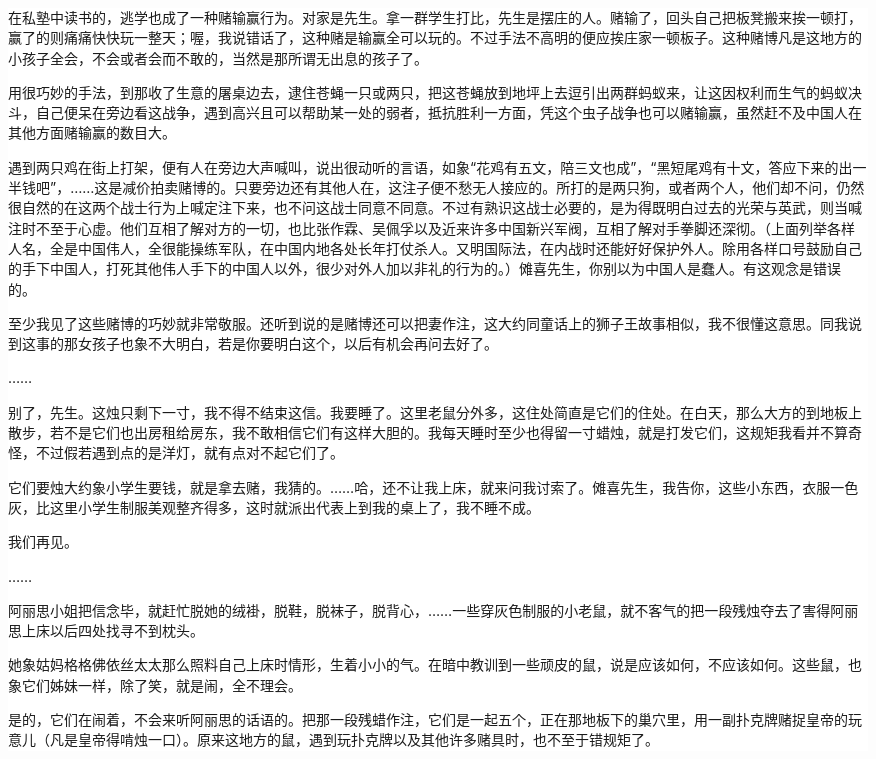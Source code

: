    在私塾中读书的，逃学也成了一种赌输赢行为。对家是先生。拿一群学生打比，先生是摆庄的人。赌输了，回头自己把板凳搬来挨一顿打，赢了的则痛痛快快玩一整天；喔，我说错话了，这种赌是输赢全可以玩的。不过手法不高明的便应挨庄家一顿板子。这种赌博凡是这地方的小孩子全会，不会或者会而不敢的，当然是那所谓无出息的孩子了。 

   用很巧妙的手法，到那收了生意的屠桌边去，逮住苍蝇一只或两只，把这苍蝇放到地坪上去逗引出两群蚂蚁来，让这因权利而生气的蚂蚁决斗，自己便呆在旁边看这战争，遇到高兴且可以帮助某一处的弱者，抵抗胜利一方面，凭这个虫子战争也可以赌输赢，虽然赶不及中国人在其他方面赌输赢的数目大。 

   遇到两只鸡在街上打架，便有人在旁边大声喊叫，说出很动听的言语，如象“花鸡有五文，陪三文也成”，“黑短尾鸡有十文，答应下来的出一半钱吧”，……这是减价拍卖赌博的。只要旁边还有其他人在，这注子便不愁无人接应的。所打的是两只狗，或者两个人，他们却不问，仍然很自然的在这两个战士行为上喊定注下来，也不问这战士同意不同意。不过有熟识这战士必要的，是为得既明白过去的光荣与英武，则当喊注时不至于心虚。他们互相了解对方的一切，也比张作霖、吴佩孚以及近来许多中国新兴军阀，互相了解对手拳脚还深彻。（上面列举各样人名，全是中国伟人，全很能操练军队，在中国内地各处长年打仗杀人。又明国际法，在内战时还能好好保护外人。除用各样口号鼓励自己的手下中国人，打死其他伟人手下的中国人以外，很少对外人加以非礼的行为的。）傩喜先生，你别以为中国人是蠢人。有这观念是错误的。 

   至少我见了这些赌博的巧妙就非常敬服。还听到说的是赌博还可以把妻作注，这大约同童话上的狮子王故事相似，我不很懂这意思。同我说到这事的那女孩子也象不大明白，若是你要明白这个，以后有机会再问去好了。 

   …… 

   别了，先生。这烛只剩下一寸，我不得不结束这信。我要睡了。这里老鼠分外多，这住处简直是它们的住处。在白天，那么大方的到地板上散步，若不是它们也出房租给房东，我不敢相信它们有这样大胆的。我每天睡时至少也得留一寸蜡烛，就是打发它们，这规矩我看并不算奇怪，不过假若遇到点的是洋灯，就有点对不起它们了。 

   它们要烛大约象小学生要钱，就是拿去赌，我猜的。……哈，还不让我上床，就来问我讨索了。傩喜先生，我告你，这些小东西，衣服一色灰，比这里小学生制服美观整齐得多，这时就派出代表上到我的桌上了，我不睡不成。 

   我们再见。 

   …… 

   阿丽思小姐把信念毕，就赶忙脱她的绒褂，脱鞋，脱袜子，脱背心，……一些穿灰色制服的小老鼠，就不客气的把一段残烛夺去了害得阿丽思上床以后四处找寻不到枕头。 

   她象姑妈格格佛依丝太太那么照料自己上床时情形，生着小小的气。在暗中教训到一些顽皮的鼠，说是应该如何，不应该如何。这些鼠，也象它们姊妹一样，除了笑，就是闹，全不理会。 

   是的，它们在闹着，不会来听阿丽思的话语的。把那一段残蜡作注，它们是一起五个，正在那地板下的巢穴里，用一副扑克牌赌捉皇帝的玩意儿（凡是皇帝得啃烛一口）。原来这地方的鼠，遇到玩扑克牌以及其他许多赌具时，也不至于错规矩了。 

